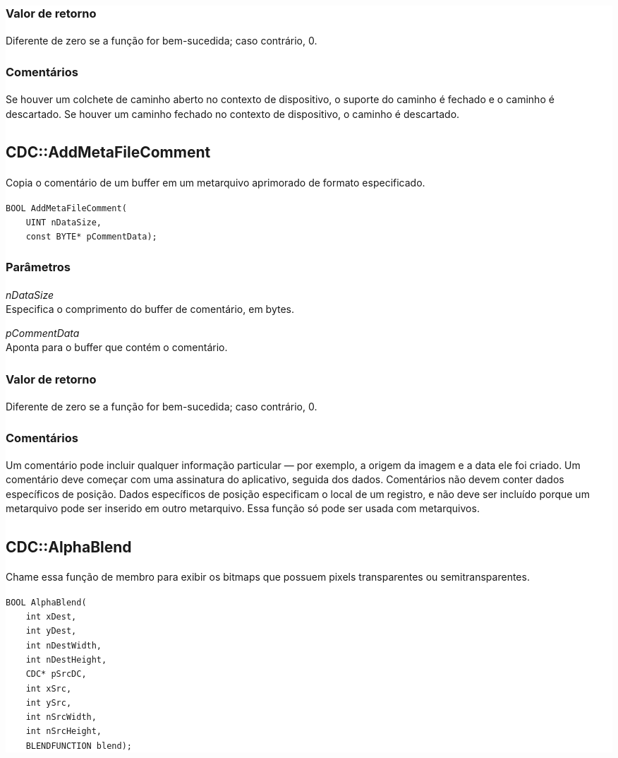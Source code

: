 ### <a name="return-value"></a>Valor de retorno

Diferente de zero se a função for bem-sucedida; caso contrário, 0.

### <a name="remarks"></a>Comentários

Se houver um colchete de caminho aberto no contexto de dispositivo, o suporte do caminho é fechado e o caminho é descartado. Se houver um caminho fechado no contexto de dispositivo, o caminho é descartado.

##  <a name="addmetafilecomment"></a>  CDC::AddMetaFileComment

Copia o comentário de um buffer em um metarquivo aprimorado de formato especificado.

```
BOOL AddMetaFileComment(
    UINT nDataSize,
    const BYTE* pCommentData);
```

### <a name="parameters"></a>Parâmetros

*nDataSize*<br/>
Especifica o comprimento do buffer de comentário, em bytes.

*pCommentData*<br/>
Aponta para o buffer que contém o comentário.

### <a name="return-value"></a>Valor de retorno

Diferente de zero se a função for bem-sucedida; caso contrário, 0.

### <a name="remarks"></a>Comentários

Um comentário pode incluir qualquer informação particular — por exemplo, a origem da imagem e a data ele foi criado. Um comentário deve começar com uma assinatura do aplicativo, seguida dos dados. Comentários não devem conter dados específicos de posição. Dados específicos de posição especificam o local de um registro, e não deve ser incluído porque um metarquivo pode ser inserido em outro metarquivo. Essa função só pode ser usada com metarquivos.

##  <a name="alphablend"></a>  CDC::AlphaBlend

Chame essa função de membro para exibir os bitmaps que possuem pixels transparentes ou semitransparentes.

```
BOOL AlphaBlend(
    int xDest,
    int yDest,
    int nDestWidth,
    int nDestHeight,
    CDC* pSrcDC,
    int xSrc,
    int ySrc,
    int nSrcWidth,
    int nSrcHeight,
    BLENDFUNCTION blend);
```

